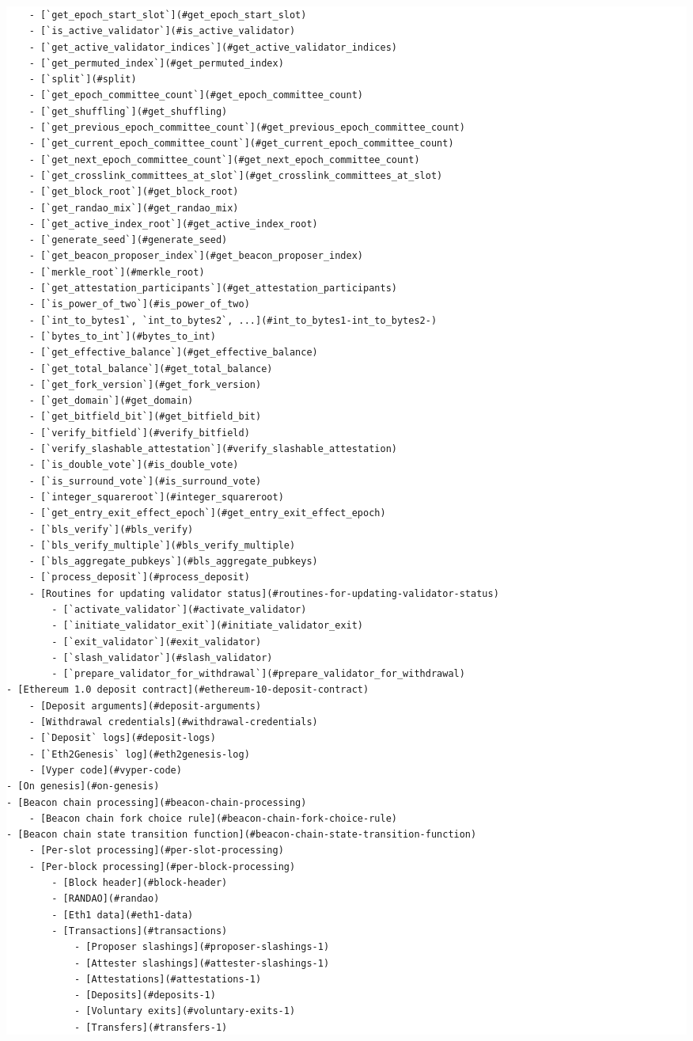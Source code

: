         - [`get_epoch_start_slot`](#get_epoch_start_slot)
        - [`is_active_validator`](#is_active_validator)
        - [`get_active_validator_indices`](#get_active_validator_indices)
        - [`get_permuted_index`](#get_permuted_index)
        - [`split`](#split)
        - [`get_epoch_committee_count`](#get_epoch_committee_count)
        - [`get_shuffling`](#get_shuffling)
        - [`get_previous_epoch_committee_count`](#get_previous_epoch_committee_count)
        - [`get_current_epoch_committee_count`](#get_current_epoch_committee_count)
        - [`get_next_epoch_committee_count`](#get_next_epoch_committee_count)
        - [`get_crosslink_committees_at_slot`](#get_crosslink_committees_at_slot)
        - [`get_block_root`](#get_block_root)
        - [`get_randao_mix`](#get_randao_mix)
        - [`get_active_index_root`](#get_active_index_root)
        - [`generate_seed`](#generate_seed)
        - [`get_beacon_proposer_index`](#get_beacon_proposer_index)
        - [`merkle_root`](#merkle_root)
        - [`get_attestation_participants`](#get_attestation_participants)
        - [`is_power_of_two`](#is_power_of_two)
        - [`int_to_bytes1`, `int_to_bytes2`, ...](#int_to_bytes1-int_to_bytes2-)
        - [`bytes_to_int`](#bytes_to_int)
        - [`get_effective_balance`](#get_effective_balance)
        - [`get_total_balance`](#get_total_balance)
        - [`get_fork_version`](#get_fork_version)
        - [`get_domain`](#get_domain)
        - [`get_bitfield_bit`](#get_bitfield_bit)
        - [`verify_bitfield`](#verify_bitfield)
        - [`verify_slashable_attestation`](#verify_slashable_attestation)
        - [`is_double_vote`](#is_double_vote)
        - [`is_surround_vote`](#is_surround_vote)
        - [`integer_squareroot`](#integer_squareroot)
        - [`get_entry_exit_effect_epoch`](#get_entry_exit_effect_epoch)
        - [`bls_verify`](#bls_verify)
        - [`bls_verify_multiple`](#bls_verify_multiple)
        - [`bls_aggregate_pubkeys`](#bls_aggregate_pubkeys)
        - [`process_deposit`](#process_deposit)
        - [Routines for updating validator status](#routines-for-updating-validator-status)
            - [`activate_validator`](#activate_validator)
            - [`initiate_validator_exit`](#initiate_validator_exit)
            - [`exit_validator`](#exit_validator)
            - [`slash_validator`](#slash_validator)
            - [`prepare_validator_for_withdrawal`](#prepare_validator_for_withdrawal)
    - [Ethereum 1.0 deposit contract](#ethereum-10-deposit-contract)
        - [Deposit arguments](#deposit-arguments)
        - [Withdrawal credentials](#withdrawal-credentials)
        - [`Deposit` logs](#deposit-logs)
        - [`Eth2Genesis` log](#eth2genesis-log)
        - [Vyper code](#vyper-code)
    - [On genesis](#on-genesis)
    - [Beacon chain processing](#beacon-chain-processing)
        - [Beacon chain fork choice rule](#beacon-chain-fork-choice-rule)
    - [Beacon chain state transition function](#beacon-chain-state-transition-function)
        - [Per-slot processing](#per-slot-processing)
        - [Per-block processing](#per-block-processing)
            - [Block header](#block-header)
            - [RANDAO](#randao)
            - [Eth1 data](#eth1-data)
            - [Transactions](#transactions)
                - [Proposer slashings](#proposer-slashings-1)
                - [Attester slashings](#attester-slashings-1)
                - [Attestations](#attestations-1)
                - [Deposits](#deposits-1)
                - [Voluntary exits](#voluntary-exits-1)
                - [Transfers](#transfers-1)
